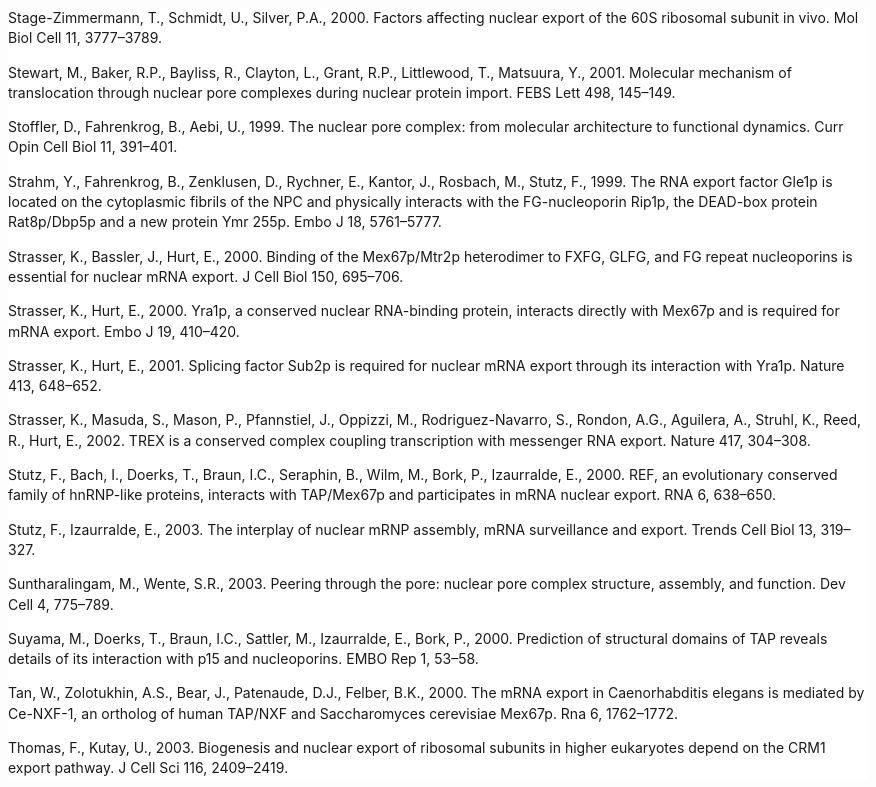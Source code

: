 Stage-Zimmermann, T., Schmidt, U., Silver, P.A., 2000. Factors affecting nuclear export of the 60S ribosomal subunit in vivo. Mol Biol Cell 11, 3777–3789.

Stewart, M., Baker, R.P., Bayliss, R., Clayton, L., Grant, R.P., Littlewood, T., Matsuura, Y., 2001. Molecular mechanism of translocation through nuclear pore complexes during nuclear protein import. FEBS Lett 498, 145–149.

Stoffler, D., Fahrenkrog, B., Aebi, U., 1999. The nuclear pore complex: from molecular architecture to functional dynamics. Curr Opin Cell Biol 11, 391–401.

Strahm, Y., Fahrenkrog, B., Zenklusen, D., Rychner, E., Kantor, J., Rosbach, M., Stutz, F., 1999. The RNA export factor Gle1p is located on the cytoplasmic fibrils of the NPC and physically interacts with the FG-nucleoporin Rip1p, the DEAD-box protein Rat8p/Dbp5p and a new protein Ymr 255p. Embo J 18, 5761–5777.

Strasser, K., Bassler, J., Hurt, E., 2000. Binding of the Mex67p/Mtr2p heterodimer to FXFG, GLFG, and FG repeat nucleoporins is essential for nuclear mRNA export. J Cell Biol 150, 695–706.

Strasser, K., Hurt, E., 2000. Yra1p, a conserved nuclear RNA-binding protein, interacts directly with Mex67p and is required for mRNA export. Embo J 19, 410–420.

Strasser, K., Hurt, E., 2001. Splicing factor Sub2p is required for nuclear mRNA export through its interaction with Yra1p. Nature 413, 648–652.

Strasser, K., Masuda, S., Mason, P., Pfannstiel, J., Oppizzi, M., Rodriguez-Navarro, S., Rondon, A.G., Aguilera, A., Struhl, K., Reed, R., Hurt, E., 2002. TREX is a conserved complex coupling transcription with messenger RNA export. Nature 417, 304–308.

Stutz, F., Bach, I., Doerks, T., Braun, I.C., Seraphin, B., Wilm, M., Bork, P., Izaurralde, E., 2000. REF, an evolutionary conserved family of hnRNP-like proteins, interacts with TAP/Mex67p and participates in mRNA nuclear export. RNA 6, 638–650.

Stutz, F., Izaurralde, E., 2003. The interplay of nuclear mRNP assembly, mRNA surveillance and export. Trends Cell Biol 13, 319–327.

Suntharalingam, M., Wente, S.R., 2003. Peering through the pore: nuclear pore complex structure, assembly, and function. Dev Cell 4, 775–789.

Suyama, M., Doerks, T., Braun, I.C., Sattler, M., Izaurralde, E., Bork, P., 2000. Prediction of structural domains of TAP reveals details of its interaction with p15 and nucleoporins. EMBO Rep 1, 53–58.

Tan, W., Zolotukhin, A.S., Bear, J., Patenaude, D.J., Felber, B.K., 2000. The mRNA export in Caenorhabditis elegans is mediated by Ce-NXF-1, an ortholog of human TAP/NXF and Saccharomyces cerevisiae Mex67p. Rna 6, 1762–1772.

Thomas, F., Kutay, U., 2003. Biogenesis and nuclear export of ribosomal subunits in higher eukaryotes depend on the CRM1 export pathway. J Cell Sci 116, 2409–2419.

